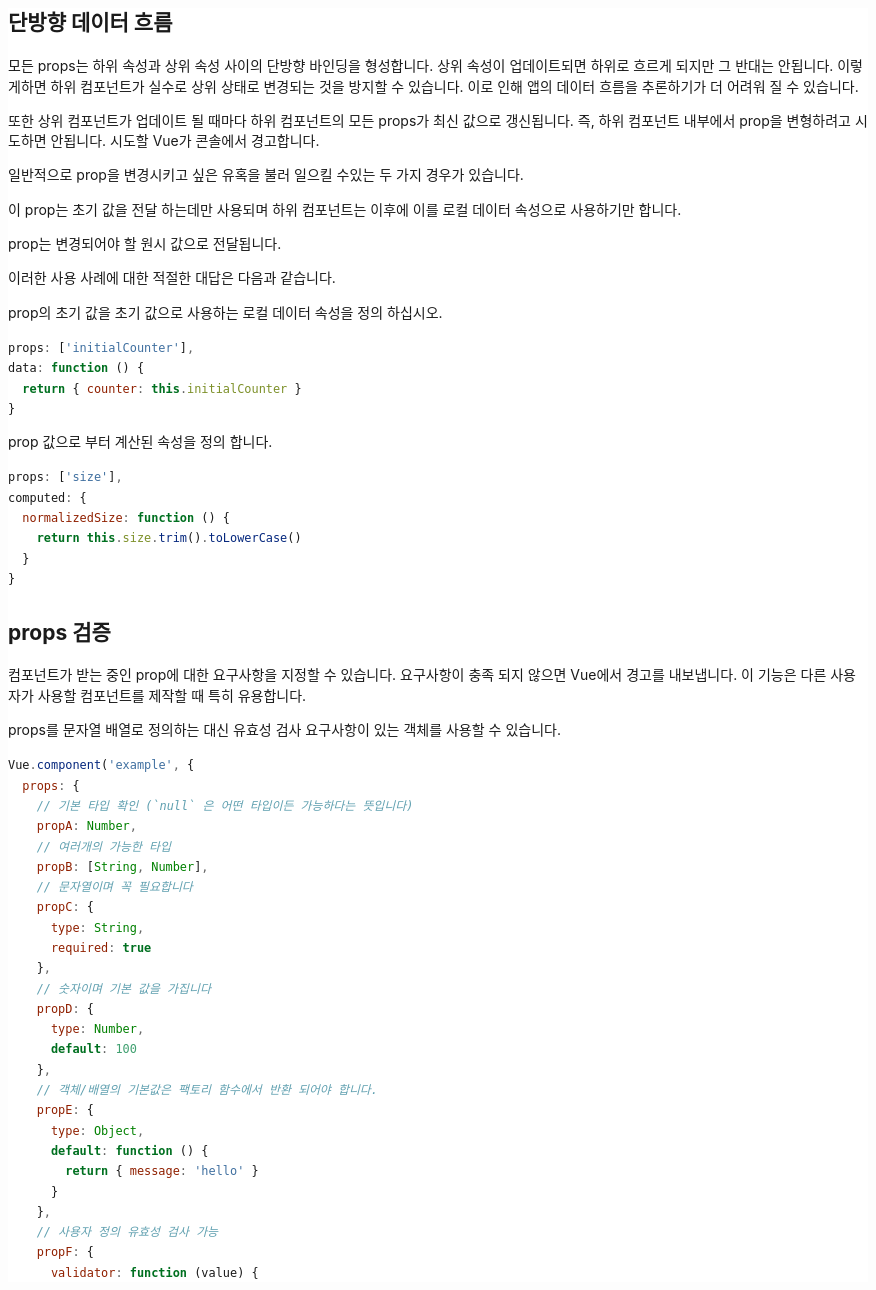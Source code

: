 
## 단방향 데이터 흐름

모든 props는 하위 속성과 상위 속성 사이의 단방향 바인딩을 형성합니다. 상위 속성이 업데이트되면 하위로 흐르게 되지만 그 반대는 안됩니다. 이렇게하면 하위 컴포넌트가 실수로 상위 상태로 변경되는 것을 방지할 수 있습니다. 이로 인해 앱의 데이터 흐름을 추론하기가 더 어려워 질 수 있습니다.

또한 상위 컴포넌트가 업데이트 될 때마다 하위 컴포넌트의 모든 props가 최신 값으로 갱신됩니다. 즉, 하위 컴포넌트 내부에서 prop을 변형하려고 시도하면 안됩니다. 시도할 Vue가 콘솔에서 경고합니다.

일반적으로 prop을 변경시키고 싶은 유혹을 불러 일으킬 수있는 두 가지 경우가 있습니다.

이 prop는 초기 값을 전달 하는데만 사용되며 하위 컴포넌트는 이후에 이를 로컬 데이터 속성으로 사용하기만 합니다.

prop는 변경되어야 할 원시 값으로 전달됩니다.

이러한 사용 사례에 대한 적절한 대답은 다음과 같습니다.

prop의 초기 값을 초기 값으로 사용하는 로컬 데이터 속성을 정의 하십시오.
```javascript
props: ['initialCounter'],
data: function () {
  return { counter: this.initialCounter }
}
```
prop 값으로 부터 계산된 속성을 정의 합니다.
```javascript
props: ['size'],
computed: {
  normalizedSize: function () {
    return this.size.trim().toLowerCase()
  }
}
```


## props 검증

컴포넌트가 받는 중인 prop에 대한 요구사항을 지정할 수 있습니다. 요구사항이 충족 되지 않으면 Vue에서 경고를 내보냅니다. 이 기능은 다른 사용자가 사용할 컴포넌트를 제작할 때 특히 유용합니다.

props를 문자열 배열로 정의하는 대신 유효성 검사 요구사항이 있는 객체를 사용할 수 있습니다.
```javascript
Vue.component('example', {
  props: {
    // 기본 타입 확인 (`null` 은 어떤 타입이든 가능하다는 뜻입니다)
    propA: Number,
    // 여러개의 가능한 타입
    propB: [String, Number],
    // 문자열이며 꼭 필요합니다
    propC: {
      type: String,
      required: true
    },
    // 숫자이며 기본 값을 가집니다
    propD: {
      type: Number,
      default: 100
    },
    // 객체/배열의 기본값은 팩토리 함수에서 반환 되어야 합니다.
    propE: {
      type: Object,
      default: function () {
        return { message: 'hello' }
      }
    },
    // 사용자 정의 유효성 검사 가능
    propF: {
      validator: function (value) {
```